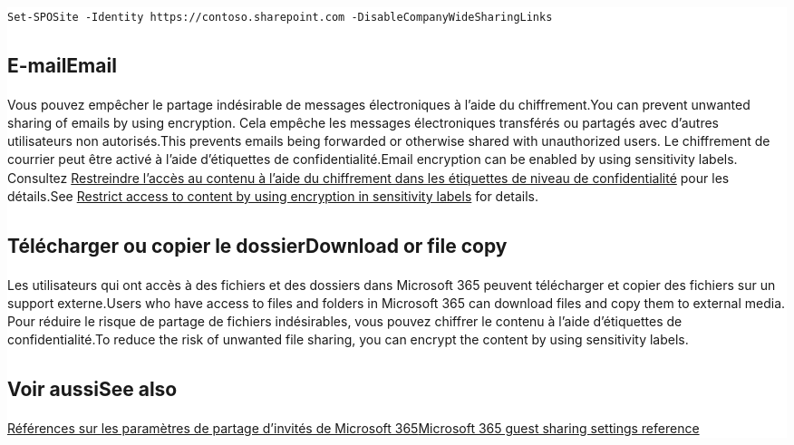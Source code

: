 `Set-SPOSite -Identity https://contoso.sharepoint.com -DisableCompanyWideSharingLinks`

## <a name="email"></a><span data-ttu-id="1df2b-225">E-mail</span><span class="sxs-lookup"><span data-stu-id="1df2b-225">Email</span></span>

<span data-ttu-id="1df2b-226">Vous pouvez empêcher le partage indésirable de messages électroniques à l’aide du chiffrement.</span><span class="sxs-lookup"><span data-stu-id="1df2b-226">You can prevent unwanted sharing of emails by using encryption.</span></span> <span data-ttu-id="1df2b-227">Cela empêche les messages électroniques transférés ou partagés avec d’autres utilisateurs non autorisés.</span><span class="sxs-lookup"><span data-stu-id="1df2b-227">This prevents emails being forwarded or otherwise shared with unauthorized users.</span></span> <span data-ttu-id="1df2b-228">Le chiffrement de courrier peut être activé à l’aide d’étiquettes de confidentialité.</span><span class="sxs-lookup"><span data-stu-id="1df2b-228">Email encryption can be enabled by using sensitivity labels.</span></span> <span data-ttu-id="1df2b-229">Consultez [Restreindre l’accès au contenu à l’aide du chiffrement dans les étiquettes de niveau de confidentialité](https://docs.microsoft.com/microsoft-365/compliance/encryption-sensitivity-labels) pour les détails.</span><span class="sxs-lookup"><span data-stu-id="1df2b-229">See [Restrict access to content by using encryption in sensitivity labels](https://docs.microsoft.com/microsoft-365/compliance/encryption-sensitivity-labels) for details.</span></span>

## <a name="download-or-file-copy"></a><span data-ttu-id="1df2b-230">Télécharger ou copier le dossier</span><span class="sxs-lookup"><span data-stu-id="1df2b-230">Download or file copy</span></span>

<span data-ttu-id="1df2b-231">Les utilisateurs qui ont accès à des fichiers et des dossiers dans Microsoft 365 peuvent télécharger et copier des fichiers sur un support externe.</span><span class="sxs-lookup"><span data-stu-id="1df2b-231">Users who have access to files and folders in Microsoft 365 can download files and copy them to external media.</span></span> <span data-ttu-id="1df2b-232">Pour réduire le risque de partage de fichiers indésirables, vous pouvez chiffrer le contenu à l’aide d’étiquettes de confidentialité.</span><span class="sxs-lookup"><span data-stu-id="1df2b-232">To reduce the risk of unwanted file sharing, you can encrypt the content by using sensitivity labels.</span></span>

## <a name="see-also"></a><span data-ttu-id="1df2b-233">Voir aussi</span><span class="sxs-lookup"><span data-stu-id="1df2b-233">See also</span></span>

[<span data-ttu-id="1df2b-234">Références sur les paramètres de partage d’invités de Microsoft 365</span><span class="sxs-lookup"><span data-stu-id="1df2b-234">Microsoft 365 guest sharing settings reference</span></span>](microsoft-365-guest-settings.md)
